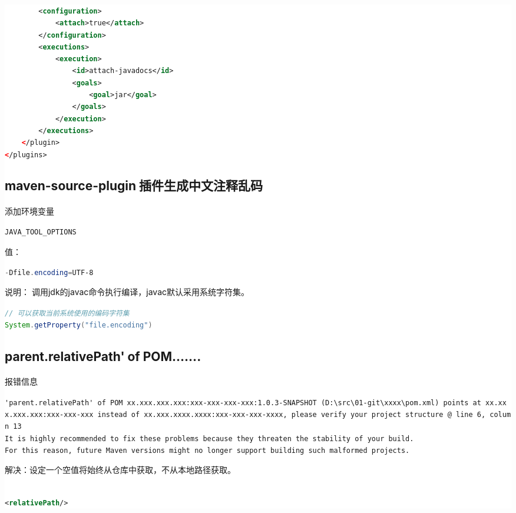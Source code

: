 ```xml
        <configuration>
            <attach>true</attach>
        </configuration>
        <executions>
            <execution>
                <id>attach-javadocs</id>
                <goals>
                    <goal>jar</goal>
                </goals>
            </execution>
        </executions>
    </plugin>
</plugins>
```

## maven-source-plugin 插件生成中文注释乱码

添加环境变量

```powershell
JAVA_TOOL_OPTIONS
```

值：

```powershell
-Dfile.encoding=UTF-8
```

说明：
调用jdk的javac命令执行编译，javac默认采用系统字符集。

```java
// 可以获取当前系统使用的编码字符集
System.getProperty("file.encoding")   
```

## parent.relativePath' of POM.......

报错信息

```shell
'parent.relativePath' of POM xx.xxx.xxx.xxx:xxx-xxx-xxx-xxx:1.0.3-SNAPSHOT (D:\src\01-git\xxxx\pom.xml) points at xx.xxx.xxx.xxx:xxx-xxx-xxx instead of xx.xxx.xxxx.xxxx:xxx-xxx-xxx-xxxx, please verify your project structure @ line 6, column 13
It is highly recommended to fix these problems because they threaten the stability of your build.
For this reason, future Maven versions might no longer support building such malformed projects.
```

解决：设定一个空值将始终从仓库中获取，不从本地路径获取。

```xml

<relativePath/>
```
